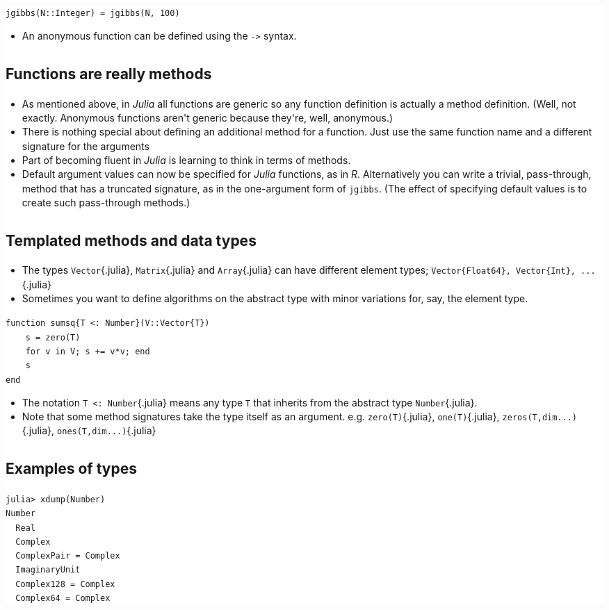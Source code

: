 ```{.julia}
jgibbs(N::Integer) = jgibbs(N, 100)
```
* An anonymous function can be defined using the `->` syntax.

## Functions are really methods

* As mentioned above, in _Julia_ all functions are generic so any
  function definition is actually a method definition. (Well, not exactly.
  Anonymous functions aren't generic because they're, well, anonymous.)
* There is nothing special about defining an additional method for a
  function.  Just use the same function name and a different signature
  for the arguments
* Part of becoming fluent in _Julia_ is learning to think in terms of
  methods.
* Default argument values can now be specified for _Julia_ functions,
  as in _R_.  Alternatively you can write a trivial, pass-through,
  method that has a truncated signature, as in the one-argument form
  of `jgibbs`.  (The effect of specifying default values is to create
  such pass-through methods.)
  
## Templated methods and data types

* The types `Vector`{.julia}, `Matrix`{.julia} and `Array`{.julia} can have different element
  types; `Vector{Float64}, Vector{Int}, ...`{.julia}
* Sometimes you want to define algorithms on the abstract type with
  minor variations for, say, the element type.

```{.julia}
function sumsq{T <: Number}(V::Vector{T})
    s = zero(T)
	for v in V; s += v*v; end
	s
end
```  

* The notation `T <: Number`{.julia} means any type `T` that inherits from the
  abstract type `Number`{.julia}.
* Note that some method signatures take the type itself as an
  argument.  e.g. `zero(T)`{.julia}, `one(T)`{.julia}, `zeros(T,dim...)`{.julia},
  `ones(T,dim...)`{.julia}

## Examples of types

```{.julia}
julia> xdump(Number)
Number
  Real
  Complex
  ComplexPair = Complex
  ImaginaryUnit
  Complex128 = Complex
  Complex64 = Complex
```
